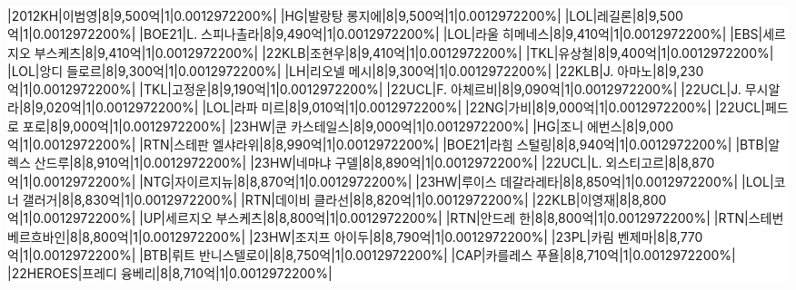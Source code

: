 |2012KH|이범영|8|9,500억|1|0.0012972200%|
|HG|발랑탕 롱지에|8|9,500억|1|0.0012972200%|
|LOL|레길론|8|9,500억|1|0.0012972200%|
|BOE21|L. 스피나촐라|8|9,490억|1|0.0012972200%|
|LOL|라울 히메네스|8|9,410억|1|0.0012972200%|
|EBS|세르지오 부스케츠|8|9,410억|1|0.0012972200%|
|22KLB|조현우|8|9,410억|1|0.0012972200%|
|TKL|유상철|8|9,400억|1|0.0012972200%|
|LOL|앙디 들로르|8|9,300억|1|0.0012972200%|
|LH|리오넬 메시|8|9,300억|1|0.0012972200%|
|22KLB|J. 아마노|8|9,230억|1|0.0012972200%|
|TKL|고정운|8|9,190억|1|0.0012972200%|
|22UCL|F. 아체르비|8|9,090억|1|0.0012972200%|
|22UCL|J. 무시알라|8|9,020억|1|0.0012972200%|
|LOL|라파 미르|8|9,010억|1|0.0012972200%|
|22NG|가비|8|9,000억|1|0.0012972200%|
|22UCL|페드로 포로|8|9,000억|1|0.0012972200%|
|23HW|쿤 카스테일스|8|9,000억|1|0.0012972200%|
|HG|조니 에번스|8|9,000억|1|0.0012972200%|
|RTN|스테판 엘샤라위|8|8,990억|1|0.0012972200%|
|BOE21|라힘 스털링|8|8,940억|1|0.0012972200%|
|BTB|알렉스 산드루|8|8,910억|1|0.0012972200%|
|23HW|네마냐 구델|8|8,890억|1|0.0012972200%|
|22UCL|L. 외스티고르|8|8,870억|1|0.0012972200%|
|NTG|자이르지뉴|8|8,870억|1|0.0012972200%|
|23HW|루이스 데갈라레타|8|8,850억|1|0.0012972200%|
|LOL|코너 갤러거|8|8,830억|1|0.0012972200%|
|RTN|데이비 클라선|8|8,820억|1|0.0012972200%|
|22KLB|이영재|8|8,800억|1|0.0012972200%|
|UP|세르지오 부스케츠|8|8,800억|1|0.0012972200%|
|RTN|안드레 한|8|8,800억|1|0.0012972200%|
|RTN|스테번 베르흐바인|8|8,800억|1|0.0012972200%|
|23HW|조지프 아이두|8|8,790억|1|0.0012972200%|
|23PL|카림 벤제마|8|8,770억|1|0.0012972200%|
|BTB|뤼트 반니스텔로이|8|8,750억|1|0.0012972200%|
|CAP|카를레스 푸욜|8|8,710억|1|0.0012972200%|
|22HEROES|프레디 융베리|8|8,710억|1|0.0012972200%|